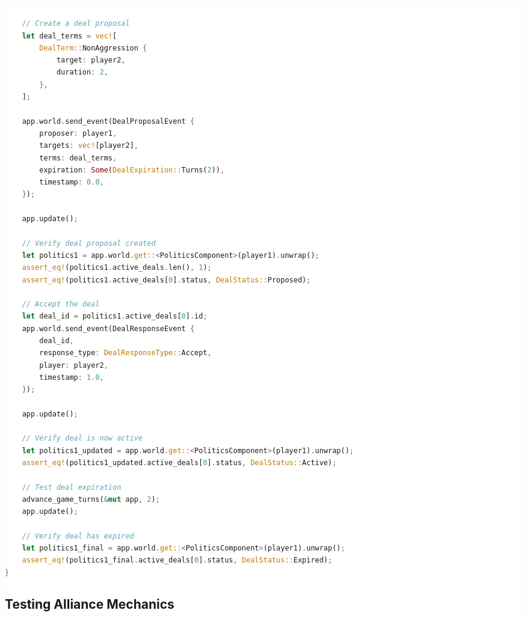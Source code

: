 ```rust
    
    // Create a deal proposal
    let deal_terms = vec![
        DealTerm::NonAggression {
            target: player2,
            duration: 2,
        },
    ];
    
    app.world.send_event(DealProposalEvent {
        proposer: player1,
        targets: vec![player2],
        terms: deal_terms,
        expiration: Some(DealExpiration::Turns(2)),
        timestamp: 0.0,
    });
    
    app.update();
    
    // Verify deal proposal created
    let politics1 = app.world.get::<PoliticsComponent>(player1).unwrap();
    assert_eq!(politics1.active_deals.len(), 1);
    assert_eq!(politics1.active_deals[0].status, DealStatus::Proposed);
    
    // Accept the deal
    let deal_id = politics1.active_deals[0].id;
    app.world.send_event(DealResponseEvent {
        deal_id,
        response_type: DealResponseType::Accept,
        player: player2,
        timestamp: 1.0,
    });
    
    app.update();
    
    // Verify deal is now active
    let politics1_updated = app.world.get::<PoliticsComponent>(player1).unwrap();
    assert_eq!(politics1_updated.active_deals[0].status, DealStatus::Active);
    
    // Test deal expiration
    advance_game_turns(&mut app, 2);
    app.update();
    
    // Verify deal has expired
    let politics1_final = app.world.get::<PoliticsComponent>(player1).unwrap();
    assert_eq!(politics1_final.active_deals[0].status, DealStatus::Expired);
}
```

## Testing Alliance Mechanics
